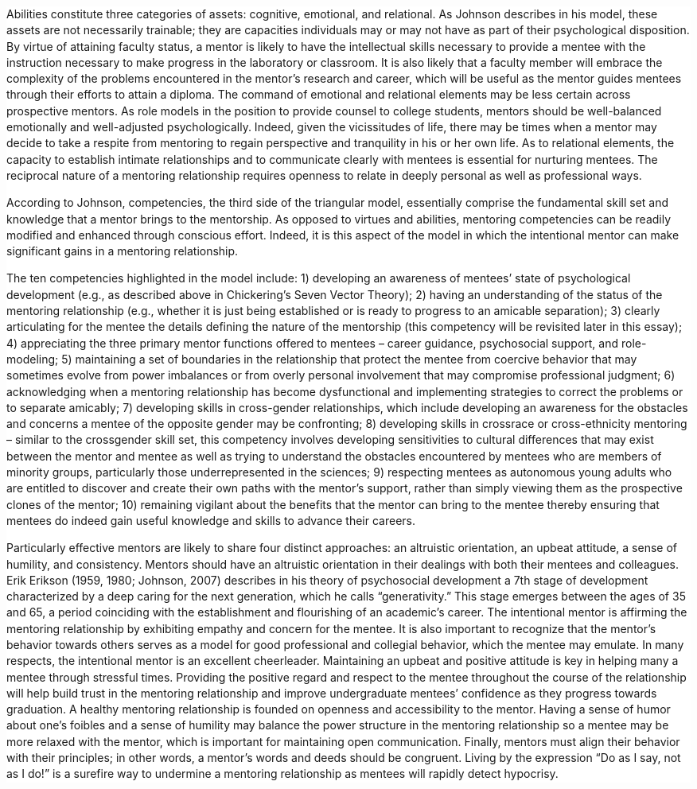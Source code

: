 Abilities constitute three categories of assets: cognitive, emotional, and relational. As Johnson describes in his model, these assets are not necessarily trainable; they are capacities individuals may or may not have as part of their psychological disposition. By virtue of attaining faculty status, a mentor is likely to have the intellectual skills necessary to provide a mentee with the instruction necessary to make progress in the laboratory or classroom. It is also likely that a faculty member will embrace the complexity of the problems encountered in the mentor’s research and career, which will be useful as the mentor guides mentees through their efforts to attain a diploma. The command of emotional and relational elements may be less certain across prospective mentors. As role models in the position to provide counsel to college students, mentors should be well-balanced emotionally and well-adjusted psychologically. Indeed, given the vicissitudes of life, there may be times when a mentor may decide to take a respite from mentoring to regain perspective and tranquility in his or her own life. As to relational elements, the capacity to establish intimate relationships and to communicate clearly with mentees is essential for nurturing mentees. The reciprocal nature of a mentoring relationship requires openness to relate in deeply personal as well as professional ways.

According to Johnson, competencies, the third side of the triangular model, essentially comprise the fundamental skill set and knowledge that a mentor brings to the mentorship. As opposed to virtues and abilities, mentoring competencies can be readily modified and enhanced through conscious effort. Indeed, it is this aspect of the model in which the intentional mentor can make significant gains in a mentoring relationship.

The ten competencies highlighted in the model include: 1) developing an awareness of mentees’ state of psychological development (e.g., as described above in Chickering’s Seven Vector Theory); 2) having an understanding of the status of the mentoring relationship (e.g., whether it is just being established or is ready to progress to an amicable separation); 3) clearly articulating for the mentee the details defining the nature of the mentorship (this competency will be revisited later in this essay); 4) appreciating the three primary mentor functions offered to mentees – career guidance, psychosocial support, and role-modeling; 5) maintaining a set of boundaries in the relationship that protect the mentee from coercive behavior that may sometimes evolve from power imbalances or from overly personal involvement that may compromise professional judgment; 6) acknowledging when a mentoring relationship has become dysfunctional and implementing strategies to correct the problems or to separate amicably; 7) developing skills in cross-gender relationships, which include developing an awareness for the obstacles and concerns a mentee of the opposite gender may be confronting; 8) developing skills in crossrace or cross-ethnicity mentoring – similar to the crossgender skill set, this competency involves developing sensitivities to cultural differences that may exist between the mentor and mentee as well as trying to understand the obstacles encountered by mentees who are members of minority groups, particularly those underrepresented in the sciences; 9) respecting mentees as autonomous young adults who are entitled to discover and create their own paths with the mentor’s support, rather than simply viewing them as the prospective clones of the mentor; 10) remaining vigilant about the benefits that the mentor can bring to the mentee thereby ensuring that mentees do indeed gain useful knowledge and skills to advance their careers.

Particularly effective mentors are likely to share four distinct approaches: an altruistic orientation, an upbeat attitude, a sense of humility, and consistency. Mentors should have an altruistic orientation in their dealings with both their mentees and colleagues. Erik Erikson (1959, 1980; Johnson, 2007) describes in his theory of psychosocial development a 7th stage of development characterized by a deep caring for the next generation, which he calls “generativity.” This stage emerges between the ages of 35 and 65, a period coinciding with the establishment and flourishing of an academic’s career. The intentional mentor is affirming the mentoring relationship by exhibiting empathy and concern for the mentee. It is also important to recognize that the mentor’s behavior towards others serves as a model for good professional and collegial behavior, which the mentee may emulate. In many respects, the intentional mentor is an excellent cheerleader. Maintaining an upbeat and positive attitude is key in helping many a mentee through stressful times. Providing the positive regard and respect to the mentee throughout the course of the relationship will help build trust in the mentoring relationship and improve undergraduate mentees’ confidence as they progress towards graduation. A healthy mentoring relationship is founded on openness and accessibility to the mentor. Having a sense of humor about one’s foibles and a sense of humility may balance the power structure in the mentoring relationship so a mentee may be more relaxed with the mentor, which is important for maintaining open communication. Finally, mentors must align their behavior with their principles; in other words, a mentor’s words and deeds should be congruent. Living by the expression “Do as I say, not as I do!” is a surefire way to undermine a mentoring relationship as mentees will rapidly detect hypocrisy.
